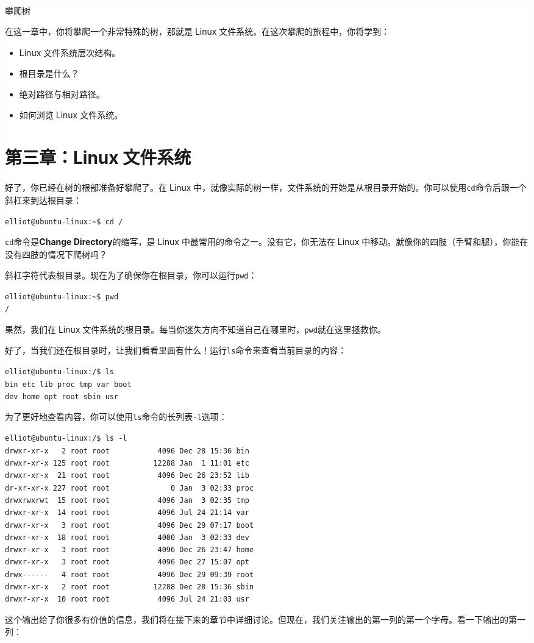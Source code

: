 攀爬树

在这一章中，你将攀爬一个非常特殊的树，那就是 Linux 文件系统。在这次攀爬的旅程中，你将学到：

+   Linux 文件系统层次结构。

+   根目录是什么？

+   绝对路径与相对路径。

+   如何浏览 Linux 文件系统。

# 第三章：Linux 文件系统

好了，你已经在树的根部准备好攀爬了。在 Linux 中，就像实际的树一样，文件系统的开始是从根目录开始的。你可以使用`cd`命令后跟一个斜杠来到达根目录：

```
elliot@ubuntu-linux:~$ cd /
```

`cd`命令是**Change Directory**的缩写，是 Linux 中最常用的命令之一。没有它，你无法在 Linux 中移动。就像你的四肢（手臂和腿），你能在没有四肢的情况下爬树吗？

斜杠字符代表根目录。现在为了确保你在根目录，你可以运行`pwd`：

```
elliot@ubuntu-linux:~$ pwd
/
```

果然，我们在 Linux 文件系统的根目录。每当你迷失方向不知道自己在哪里时，`pwd`就在这里拯救你。

好了，当我们还在根目录时，让我们看看里面有什么！运行`ls`命令来查看当前目录的内容：

```
elliot@ubuntu-linux:/$ ls
bin etc lib proc tmp var boot 
dev home opt root sbin usr
```

为了更好地查看内容，你可以使用`ls`命令的长列表`-l`选项：

```
elliot@ubuntu-linux:/$ ls -l
drwxr-xr-x   2 root root           4096 Dec 28 15:36 bin
drwxr-xr-x 125 root root          12288 Jan  1 11:01 etc
drwxr-xr-x  21 root root           4096 Dec 26 23:52 lib
dr-xr-xr-x 227 root root              0 Jan  3 02:33 proc
drwxrwxrwt  15 root root           4096 Jan  3 02:35 tmp
drwxr-xr-x  14 root root           4096 Jul 24 21:14 var
drwxr-xr-x   3 root root           4096 Dec 29 07:17 boot
drwxr-xr-x  18 root root           4000 Jan  3 02:33 dev
drwxr-xr-x   3 root root           4096 Dec 26 23:47 home
drwxr-xr-x   3 root root           4096 Dec 27 15:07 opt
drwx------   4 root root           4096 Dec 29 09:39 root
drwxr-xr-x   2 root root          12288 Dec 28 15:36 sbin
drwxr-xr-x  10 root root           4096 Jul 24 21:03 usr
```

这个输出给了你很多有价值的信息，我们将在接下来的章节中详细讨论。但现在，我们关注输出的第一列的第一个字母。看一下输出的第一列：
